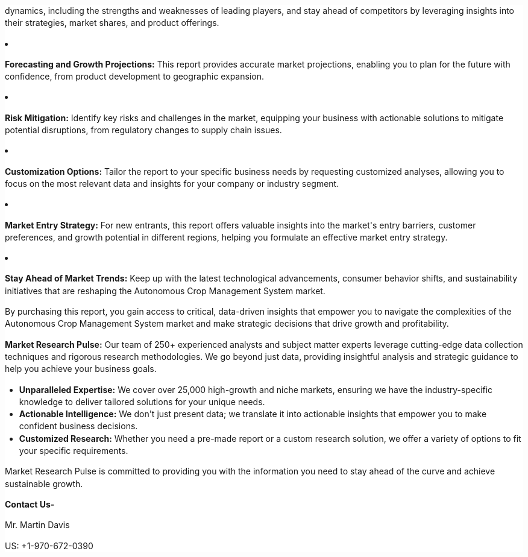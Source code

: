 dynamics, including the strengths and weaknesses of leading players, and stay ahead of competitors by leveraging insights into their strategies, market shares, and product offerings.</p></li><li><p><strong>Forecasting and Growth Projections:</strong> This report provides accurate market projections, enabling you to plan for the future with confidence, from product development to geographic expansion.</p></li><li><p><strong>Risk Mitigation:</strong> Identify key risks and challenges in the market, equipping your business with actionable solutions to mitigate potential disruptions, from regulatory changes to supply chain issues.</p></li><li><p><strong>Customization Options:</strong> Tailor the report to your specific business needs by requesting customized analyses, allowing you to focus on the most relevant data and insights for your company or industry segment.</p></li><li><p><strong>Market Entry Strategy:</strong> For new entrants, this report offers valuable insights into the market's entry barriers, customer preferences, and growth potential in different regions, helping you formulate an effective market entry strategy.</p></li><li><p><strong>Stay Ahead of Market Trends:</strong> Keep up with the latest technological advancements, consumer behavior shifts, and sustainability initiatives that are reshaping the Autonomous Crop Management System market.</p></li></ol><p>By purchasing this report, you gain access to critical, data-driven insights that empower you to navigate the complexities of the Autonomous Crop Management System market and make strategic decisions that drive growth and profitability.</p><p><strong>Market Research Pulse:</strong>&nbsp;Our team of 250+ experienced analysts and subject matter experts leverage cutting-edge data collection techniques and rigorous research methodologies. We go beyond just data, providing insightful analysis and strategic guidance to help you achieve your business goals.</p><ul><li><strong>Unparalleled Expertise:</strong>&nbsp;We cover over 25,000 high-growth and niche markets, ensuring we have the industry-specific knowledge to deliver tailored solutions for your unique needs.</li><li><strong>Actionable Intelligence:</strong>&nbsp;We don't just present data; we translate it into actionable insights that empower you to make confident business decisions.</li><li><strong>Customized Research:</strong>&nbsp;Whether you need a pre-made report or a custom research solution, we offer a variety of options to fit your specific requirements.</li></ul><p>Market Research Pulse is committed to providing you with the information you need to stay ahead of the curve and achieve sustainable growth.</p><p><strong>Contact Us-</strong></p><p>Mr. Martin Davis</p><p>US: +1-970-672-0390</p>
